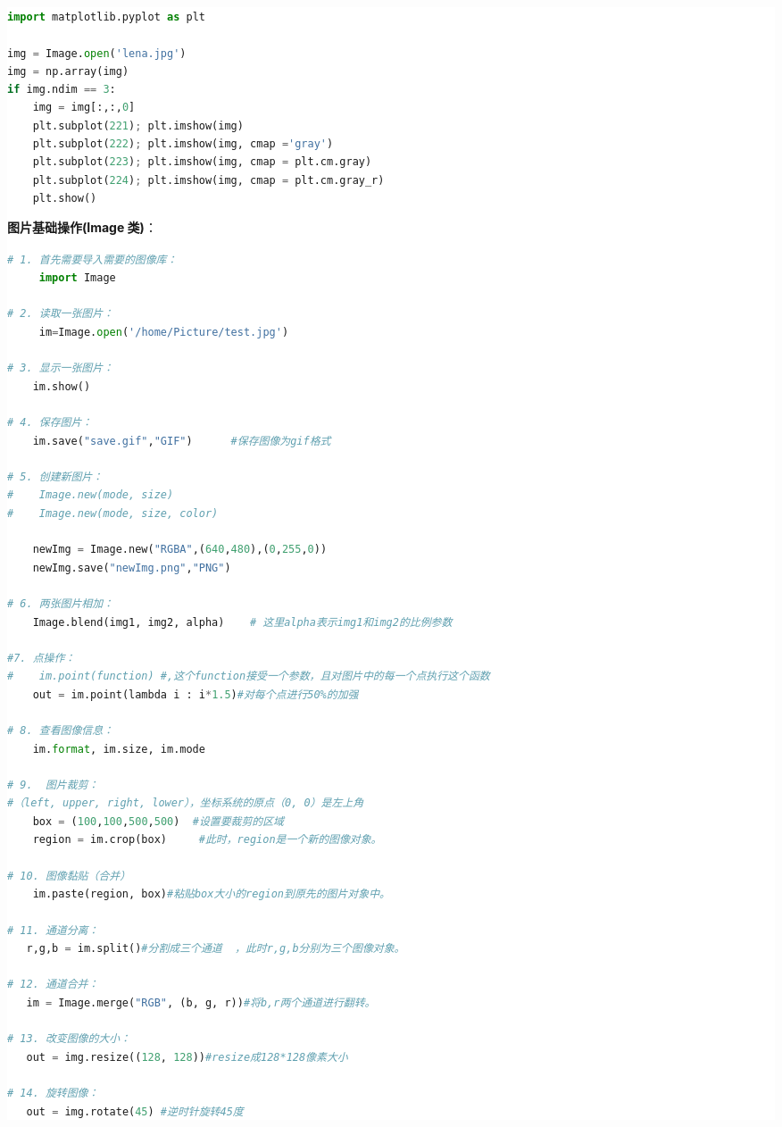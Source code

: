 ```python
import matplotlib.pyplot as plt

img = Image.open('lena.jpg')
img = np.array(img)
if img.ndim == 3:
    img = img[:,:,0]
    plt.subplot(221); plt.imshow(img)
    plt.subplot(222); plt.imshow(img, cmap ='gray')
	plt.subplot(223); plt.imshow(img, cmap = plt.cm.gray)
	plt.subplot(224); plt.imshow(img, cmap = plt.cm.gray_r)
	plt.show()
```

**图片基础操作(Image 类)**：

```python
# 1. 首先需要导入需要的图像库：
     import Image
    
# 2. 读取一张图片：
     im=Image.open('/home/Picture/test.jpg')

# 3. 显示一张图片：
    im.show()

# 4. 保存图片：
    im.save("save.gif","GIF")      #保存图像为gif格式

# 5. 创建新图片：
#    Image.new(mode, size)  
#    Image.new(mode, size, color)  

    newImg = Image.new("RGBA",(640,480),(0,255,0))
    newImg.save("newImg.png","PNG")

# 6. 两张图片相加：
    Image.blend(img1, img2, alpha)    # 这里alpha表示img1和img2的比例参数

#7. 点操作：
#    im.point(function) #,这个function接受一个参数，且对图片中的每一个点执行这个函数
    out = im.point(lambda i : i*1.5)#对每个点进行50%的加强

# 8. 查看图像信息：
    im.format, im.size, im.mode

# 9.  图片裁剪：
#（left, upper, right, lower），坐标系统的原点（0, 0）是左上角
    box = (100,100,500,500)  #设置要裁剪的区域 
    region = im.crop(box)     #此时，region是一个新的图像对象。

# 10. 图像黏贴（合并）
    im.paste(region, box)#粘贴box大小的region到原先的图片对象中。 

# 11. 通道分离：
   r,g,b = im.split()#分割成三个通道  ，此时r,g,b分别为三个图像对象。

# 12. 通道合并：
   im = Image.merge("RGB", (b, g, r))#将b,r两个通道进行翻转。

# 13. 改变图像的大小：
   out = img.resize((128, 128))#resize成128*128像素大小

# 14. 旋转图像：
   out = img.rotate(45) #逆时针旋转45度  
```